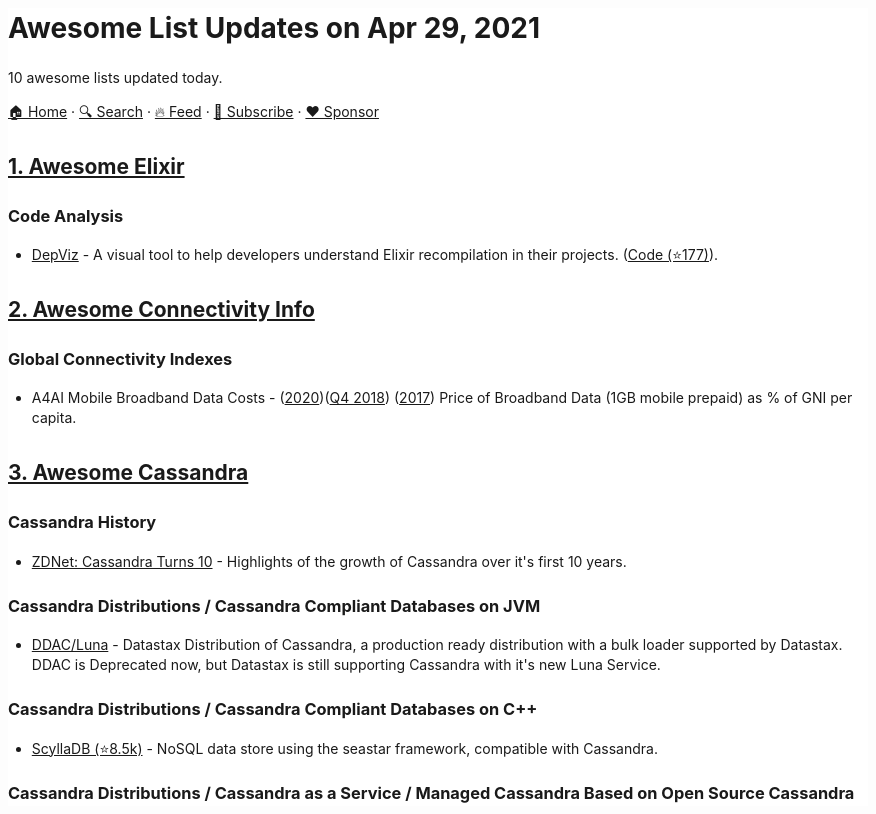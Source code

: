 # Awesome List Updates on Apr 29, 2021

10 awesome lists updated today.

[🏠 Home](/README.md) · [🔍 Search](https://www.trackawesomelist.com/search/) · [🔥 Feed](https://www.trackawesomelist.com/rss.xml) · [📮 Subscribe](https://trackawesomelist.us17.list-manage.com/subscribe?u=d2f0117aa829c83a63ec63c2f&id=36a103854c) · [❤️  Sponsor](https://github.com/sponsors/theowenyoung)



## [1. Awesome Elixir](/content/h4cc/awesome-elixir/README.md)

### Code Analysis

*   [DepViz](https://depviz.jasonaxelson.com/) - A visual tool to help developers understand Elixir recompilation in their projects. ([Code (⭐177)](https://github.com/axelson/dep_viz/)).

## [2. Awesome Connectivity Info](/content/stevesong/awesome-connectivity-info/README.md)

### Global Connectivity Indexes

*   A4AI Mobile Broadband Data Costs - ([2020](https://a4ai.org/extra/baskets/A4AI/2020/mobile_broadband_pricing_gni))([Q4 2018](https://a4ai.org/extra/mobile_broadband_pricing_usd-2018Q4)) ([2017](https://a4ai.org/mobile-broadband-pricing-data/)) Price of Broadband Data (1GB mobile prepaid) as % of GNI per capita.

## [3. Awesome Cassandra](/content/Anant/awesome-cassandra/README.md)

### Cassandra History

*   [ZDNet: Cassandra Turns 10](https://www.zdnet.com/article/apache-cassandra-turns-10/) - Highlights of the growth of Cassandra over it's first 10 years.

### Cassandra Distributions / Cassandra Compliant Databases on JVM

*   [DDAC/Luna](https://luna.datastax.com/) - Datastax Distribution of Cassandra, a production ready distribution with a bulk loader supported by Datastax. DDAC is Deprecated now, but Datastax is still supporting Cassandra with it's new Luna Service.

### Cassandra Distributions / Cassandra Compliant Databases on C++

*   [ScyllaDB (⭐8.5k)](https://github.com/scylladb/scylla) - NoSQL data store using the seastar framework, compatible with Cassandra.

### Cassandra Distributions / Cassandra as a Service / Managed Cassandra Based on Open Source Cassandra
